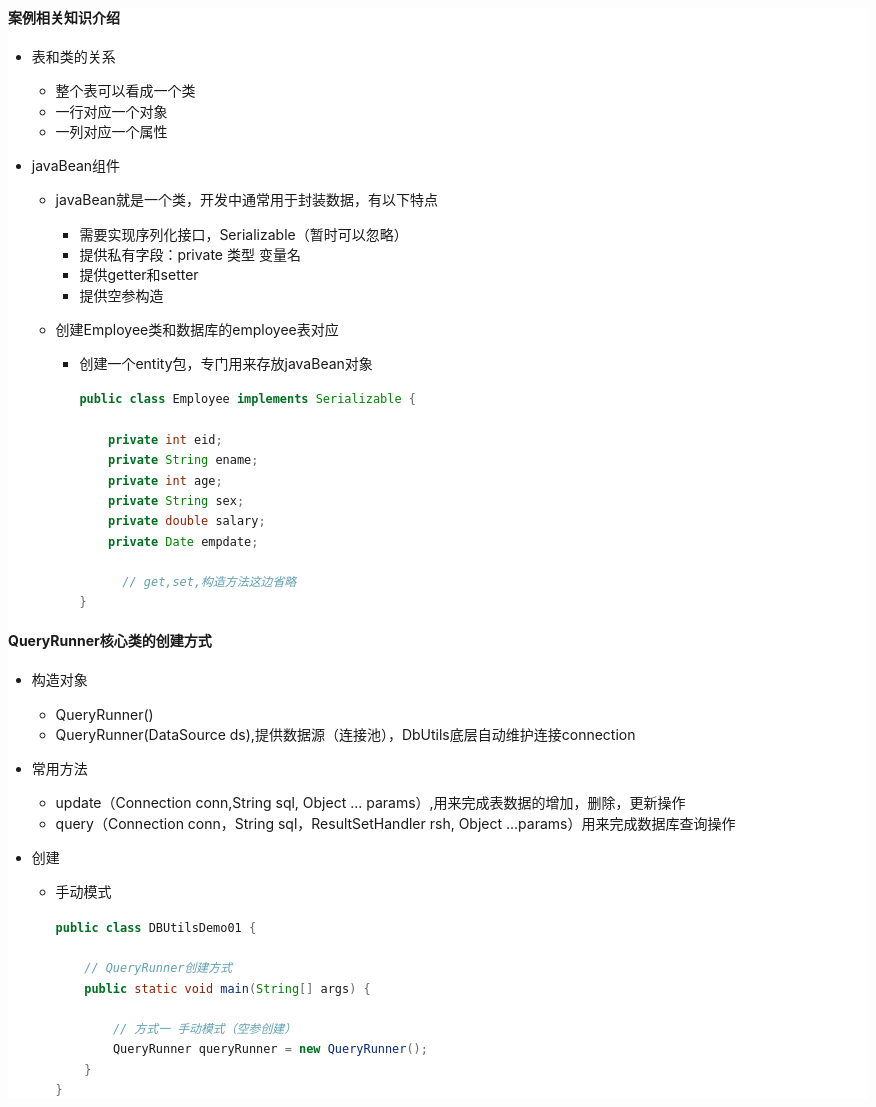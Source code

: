 #### 案例相关知识介绍

+ 表和类的关系

  + 整个表可以看成一个类
  + 一行对应一个对象
  + 一列对应一个属性

+ javaBean组件

  + javaBean就是一个类，开发中通常用于封装数据，有以下特点

    + 需要实现序列化接口，Serializable（暂时可以忽略）
    + 提供私有字段：private 类型 变量名
    + 提供getter和setter
    + 提供空参构造

  + 创建Employee类和数据库的employee表对应

    + 创建一个entity包，专门用来存放javaBean对象

      ```java
      public class Employee implements Serializable {
      
          private int eid;
          private String ename;
          private int age;
          private String sex;
          private double salary;
          private Date empdate;
      
      		// get,set,构造方法这边省略
      }
      ```

      

#### QueryRunner核心类的创建方式

+ 构造对象

  + QueryRunner()
  + QueryRunner(DataSource ds),提供数据源（连接池），DbUtils底层自动维护连接connection

+ 常用方法

  + update（Connection conn,String sql, Object ... params）,用来完成表数据的增加，删除，更新操作
  + query（Connection conn，String sql，ResultSetHandler<T> rsh, Object ...params）用来完成数据库查询操作

+ 创建

  + 手动模式

    ```java
    public class DBUtilsDemo01 {
    
        // QueryRunner创建方式
        public static void main(String[] args) {
    
            // 方式一 手动模式（空参创建）
            QueryRunner queryRunner = new QueryRunner();
        }
    }
    ```
